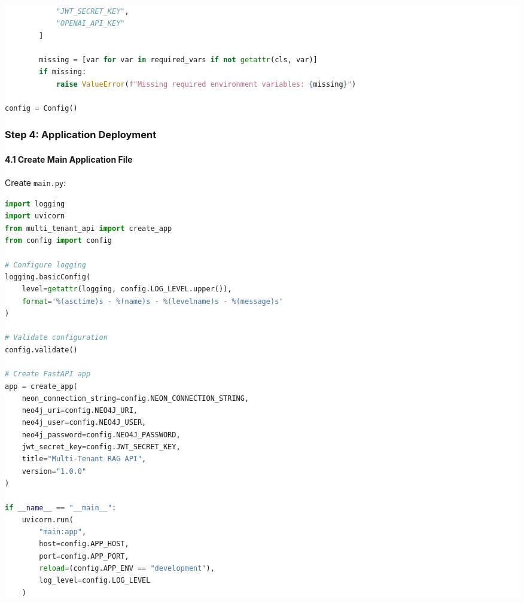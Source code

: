    ```python
               "JWT_SECRET_KEY",
               "OPENAI_API_KEY"
           ]
           
           missing = [var for var in required_vars if not getattr(cls, var)]
           if missing:
               raise ValueError(f"Missing required environment variables: {missing}")
   
   config = Config()
   ```

### **Step 4: Application Deployment**

#### **4.1 Create Main Application File**

Create `main.py`:
```python
import logging
import uvicorn
from multi_tenant_api import create_app
from config import config

# Configure logging
logging.basicConfig(
    level=getattr(logging, config.LOG_LEVEL.upper()),
    format='%(asctime)s - %(name)s - %(levelname)s - %(message)s'
)

# Validate configuration
config.validate()

# Create FastAPI app
app = create_app(
    neon_connection_string=config.NEON_CONNECTION_STRING,
    neo4j_uri=config.NEO4J_URI,
    neo4j_user=config.NEO4J_USER,
    neo4j_password=config.NEO4J_PASSWORD,
    jwt_secret_key=config.JWT_SECRET_KEY,
    title="Multi-Tenant RAG API",
    version="1.0.0"
)

if __name__ == "__main__":
    uvicorn.run(
        "main:app",
        host=config.APP_HOST,
        port=config.APP_PORT,
        reload=(config.APP_ENV == "development"),
        log_level=config.LOG_LEVEL
    )
```
